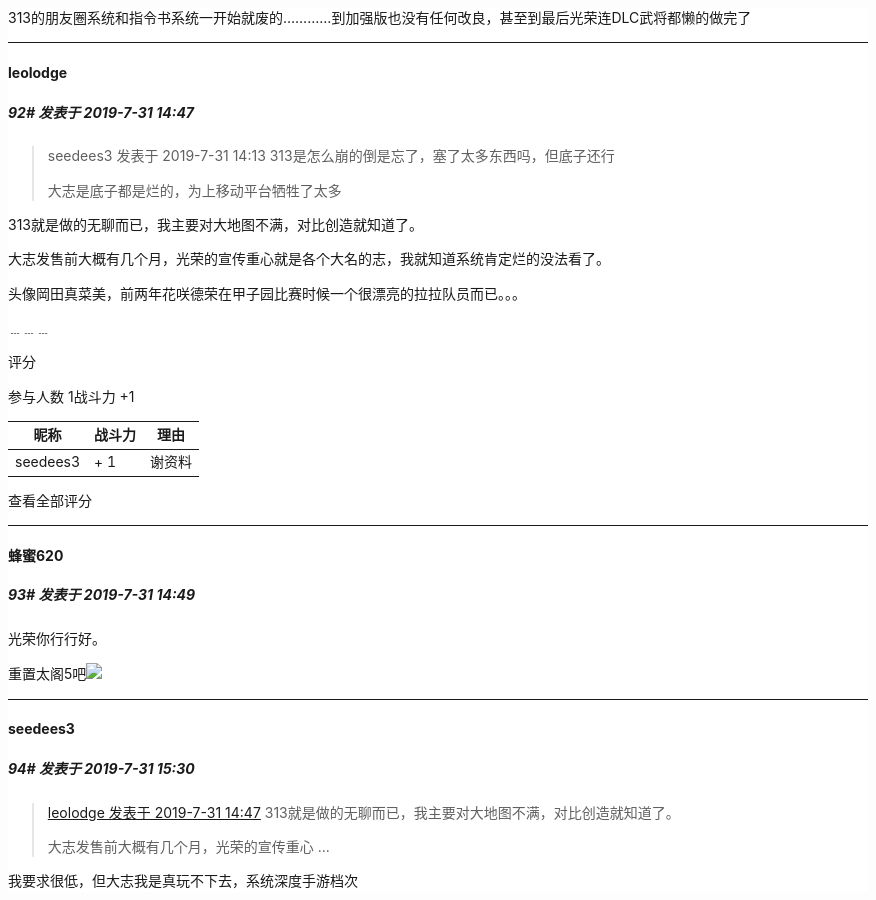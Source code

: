 313的朋友圈系统和指令书系统一开始就废的…………到加强版也没有任何改良，甚至到最后光荣连DLC武将都懒的做完了


-----

####  leolodge  
##### 92#       发表于 2019-7-31 14:47


<blockquote>seedees3 发表于 2019-7-31 14:13
313是怎么崩的倒是忘了，塞了太多东西吗，但底子还行


大志是底子都是烂的，为上移动平台牺牲了太多</blockquote>
313就是做的无聊而已，我主要对大地图不满，对比创造就知道了。

大志发售前大概有几个月，光荣的宣传重心就是各个大名的志，我就知道系统肯定烂的没法看了。

头像岡田真菜美，前两年花咲德荣在甲子园比赛时候一个很漂亮的拉拉队员而已。。。


﹍﹍﹍

评分


 参与人数 1战斗力 +1

|昵称|战斗力|理由|
|----|---|---|
| seedees3| + 1|谢资料|


查看全部评分


-----

####  蜂蜜620  
##### 93#       发表于 2019-7-31 14:49


光荣你行行好。

重置太阁5吧<img src="https://static.saraba1st.com/image/smiley/face2017/037.png" referrerpolicy="no-referrer">


-----

####  seedees3  
##### 94#       发表于 2019-7-31 15:30


<blockquote><a href="httphttps://bbs.saraba1st.com/2b/forum.php?mod=redirect&amp;goto=findpost&amp;pid=44735716&amp;ptid=1850136" target="_blank">leolodge 发表于 2019-7-31 14:47</a>
313就是做的无聊而已，我主要对大地图不满，对比创造就知道了。

大志发售前大概有几个月，光荣的宣传重心 ...</blockquote>
我要求很低，但大志我是真玩不下去，系统深度手游档次

